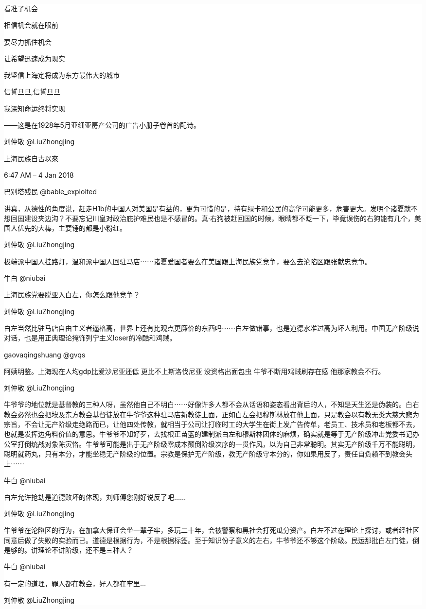 看准了机会

相信机会就在眼前

要尽力抓住机会

让希望迅速成为现实

我坚信上海定将成为东方最伟大的城市

信誓旦旦,信誓旦旦

我深知命运终将实现

——这是在1928年5月亚细亚房产公司的广告小册子卷首的配诗。

刘仲敬 @LiuZhongjing

上海民族自古以來

6:47 AM – 4 Jan 2018

巴别塔残民 @bable_exploited

讲真，从德性的角度说，赶走H1b的中国人对美国是有益的，更为可惜的是，持有绿卡和公民的高华可能更多，危害更大。发明个诸夏就不想回国建设夹边沟？不要忘记川皇对政治庇护难民也是不感冒的。真·右狗被赶回国的时候，眼睛都不眨一下，毕竟误伤的右狗能有几个，美国人优先的大棒，主要锤的都是小粉红。

刘仲敬 @LiuZhongjing

极端派中国人挂路灯，温和派中国人回驻马店⋯⋯诸夏爱国者要么在美国跟上海民族党竞争，要么去沦陷区跟张献忠竞争。

牛白 @niubai

上海民族党要脱亚入白左，你怎么跟他竞争？

刘仲敬 @LiuZhongjing

白左当然比驻马店自由主义者逼格高，世界上还有比观点更廉价的东西吗⋯⋯白左做错事，也是道德水准过高为坏人利用。中国无产阶级说对话，也是用正典理论掩饰列宁主义loser的冷酷和鸡贼。

gaovaqingshuang @gvqs

阿姨明鉴。上海现在人均gdp比爱沙尼亚还低 更比不上斯洛伐尼亚 没资格出面包虫 牛爷不断用鸡贼刷存在感 他那家教会不行。

刘仲敬 @LiuZhongjing

牛爷爷的地位就是基督教的三种人呀，虽然他自己不明白⋯⋯好像许多人都不会从话语和姿态看出背后的人，不知是天生还是伪装的。白右教会必然也会把埃及东方教会基督徒放在牛爷爷这种驻马店新教徒上面，正如白左会把穆斯林放在他上面，只是教会以有教无类大慈大悲为宗旨，不会让无产阶级走绝路而已，让他四处传教，就相当于公司让打临时工的大学生在街上发广告传单，老员工、技术员和老板都不去，也就是发挥边角料价值的意思。牛爷爷不知好歹，去找根正苗蓝的建制派白左和穆斯林团体的麻烦，确实就是等于无产阶级冲击党委书记办公室打倒统战对象陈寅恪。牛爷爷可能是出于无产阶级零成本颠倒阶级次序的一贯作风，以为自己非常聪明。其实无产阶级千万不能聪明，聪明就药丸，只有本分，才能坐稳无产阶级的位置。宗教是保护无产阶级，教无产阶级守本分的，你如果用反了，责任自负赖不到教会头上⋯⋯

牛白 @niubai

白左允许抢劫是道德败坏的体现，刘师傅您刚好说反了吧……

刘仲敬 @LiuZhongjing

牛爷爷在沦陷区的行为，在加拿大保证会坐一辈子牢，多玩二十年，会被警察和黑社会打死瓜分资产。白左不过在理论上探讨，或者经社区同意后做了失败的实验而已。道德是根据行为，不是根据标签。至于知识份子意义的左右，牛爷爷还不够这个阶级。民运那批白左门徒，倒是够的。讲理论不讲阶级，还不是三种人？

牛白 @niubai

有一定的道理，罪人都在教会，好人都在牢里…

刘仲敬 @LiuZhongjing
